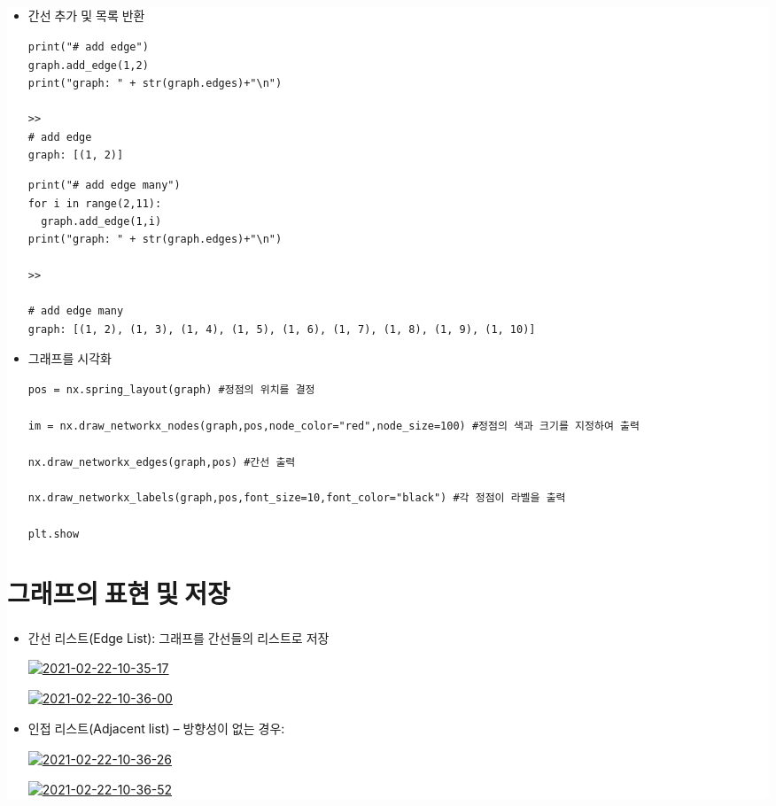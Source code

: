 - 간선 추가 및 목록 반환

  ```
  print("# add edge")
  graph.add_edge(1,2)
  print("graph: " + str(graph.edges)+"\n")	
  
  >>
  # add edge
  graph: [(1, 2)]
  ```

  ```
  print("# add edge many")
  for i in range(2,11):
  	graph.add_edge(1,i)
  print("graph: " + str(graph.edges)+"\n")	
  
  >>
  
  # add edge many
  graph: [(1, 2), (1, 3), (1, 4), (1, 5), (1, 6), (1, 7), (1, 8), (1, 9), (1, 10)]
  ```

- 그래프를 시각화

  ```
  pos = nx.spring_layout(graph) #정점의 위치를 결정
  
  im = nx.draw_networkx_nodes(graph,pos,node_color="red",node_size=100) #정점의 색과 크기를 지정하여 출력
  
  nx.draw_networkx_edges(graph,pos) #간선 출력
  
  nx.draw_networkx_labels(graph,pos,font_size=10,font_color="black") #각 정점이 라벨을 출력
  
  plt.show
  ```

  

# 그래프의 표현 및 저장

- 간선 리스트(Edge List): 그래프를 간선들의 리스트로 저장

  <a href="https://ibb.co/MZJCZRf"><img src="https://i.ibb.co/pbkLb3Q/2021-02-22-10-35-17.png" alt="2021-02-22-10-35-17" border="0"></a>

  <a href="https://imgbb.com/"><img src="https://i.ibb.co/sQ2dKXg/2021-02-22-10-36-00.png" alt="2021-02-22-10-36-00" border="0"></a>

- 인접 리스트(Adjacent list) – 방향성이 없는 경우: 

  <a href="https://imgbb.com/"><img src="https://i.ibb.co/Vp7bNrb/2021-02-22-10-36-26.png" alt="2021-02-22-10-36-26" border="0"></a>

  <a href="https://ibb.co/2gGY5F4"><img src="https://i.ibb.co/MMF59g0/2021-02-22-10-36-52.png" alt="2021-02-22-10-36-52" border="0"></a>

  